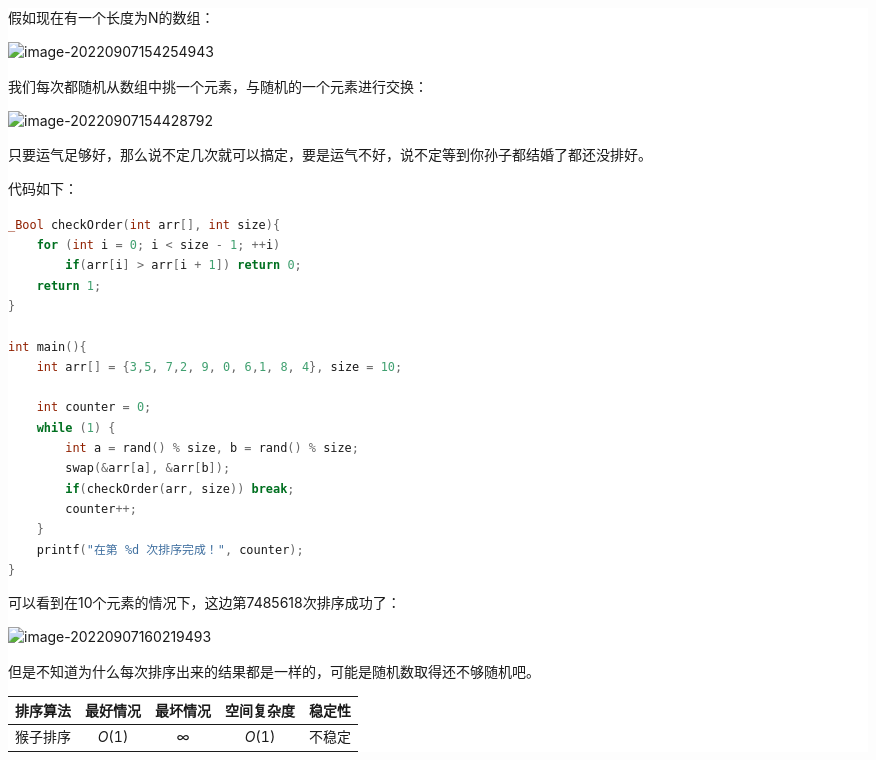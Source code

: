 假如现在有一个长度为N的数组：

![image-20220907154254943](https://s2.loli.net/2022/09/07/oeEcWx91qHp2iXa.png)

我们每次都随机从数组中挑一个元素，与随机的一个元素进行交换：

![image-20220907154428792](https://s2.loli.net/2022/09/07/PQKGfMTH4xCUNgt.png)

只要运气足够好，那么说不定几次就可以搞定，要是运气不好，说不定等到你孙子都结婚了都还没排好。

代码如下：

```c
_Bool checkOrder(int arr[], int size){
    for (int i = 0; i < size - 1; ++i)
        if(arr[i] > arr[i + 1]) return 0;
    return 1;
}

int main(){
    int arr[] = {3,5, 7,2, 9, 0, 6,1, 8, 4}, size = 10;

    int counter = 0;
    while (1) {
        int a = rand() % size, b = rand() % size;
        swap(&arr[a], &arr[b]);
        if(checkOrder(arr, size)) break;
        counter++;
    }
    printf("在第 %d 次排序完成！", counter);
}
```

可以看到在10个元素的情况下，这边第7485618次排序成功了：

![image-20220907160219493](https://s2.loli.net/2022/09/07/NposWDHJIxuVztO.png)

但是不知道为什么每次排序出来的结果都是一样的，可能是随机数取得还不够随机吧。

| 排序算法 | 最好情况 | 最坏情况 | 空间复杂度 | 稳定性 |
| :------: | :------: | :------: | :--------: | :----: |
| 猴子排序 |  $O(1)$  |    ∞     |   $O(1)$   | 不稳定 |

